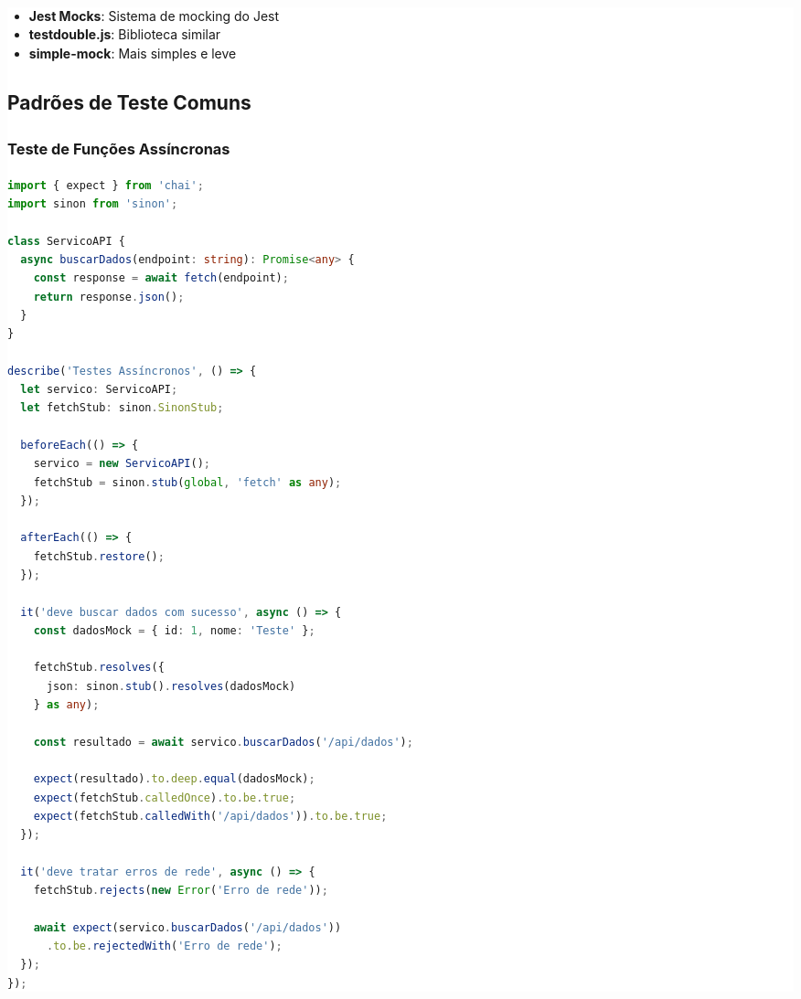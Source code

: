 - **Jest Mocks**: Sistema de mocking do Jest
- **testdouble.js**: Biblioteca similar
- **simple-mock**: Mais simples e leve

## Padrões de Teste Comuns

### Teste de Funções Assíncronas

```typescript
import { expect } from 'chai';
import sinon from 'sinon';

class ServicoAPI {
  async buscarDados(endpoint: string): Promise<any> {
    const response = await fetch(endpoint);
    return response.json();
  }
}

describe('Testes Assíncronos', () => {
  let servico: ServicoAPI;
  let fetchStub: sinon.SinonStub;

  beforeEach(() => {
    servico = new ServicoAPI();
    fetchStub = sinon.stub(global, 'fetch' as any);
  });

  afterEach(() => {
    fetchStub.restore();
  });

  it('deve buscar dados com sucesso', async () => {
    const dadosMock = { id: 1, nome: 'Teste' };
    
    fetchStub.resolves({
      json: sinon.stub().resolves(dadosMock)
    } as any);

    const resultado = await servico.buscarDados('/api/dados');

    expect(resultado).to.deep.equal(dadosMock);
    expect(fetchStub.calledOnce).to.be.true;
    expect(fetchStub.calledWith('/api/dados')).to.be.true;
  });

  it('deve tratar erros de rede', async () => {
    fetchStub.rejects(new Error('Erro de rede'));

    await expect(servico.buscarDados('/api/dados'))
      .to.be.rejectedWith('Erro de rede');
  });
});
```
